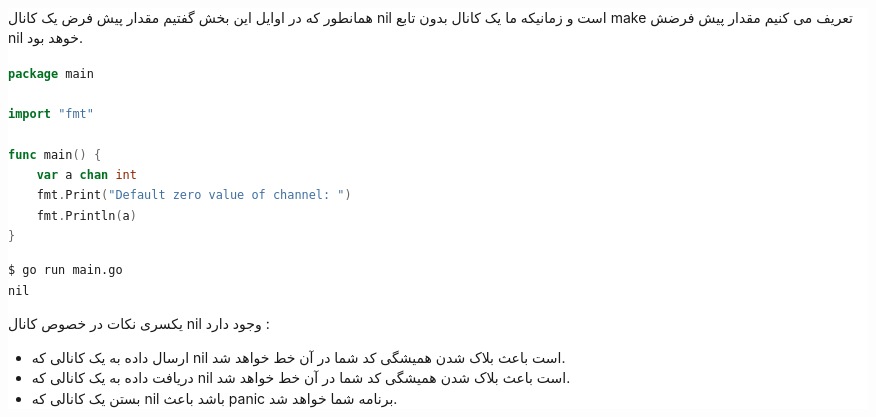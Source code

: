 همانطور که در اوایل این بخش گفتیم مقدار پیش فرض یک کانال nil است و زمانیکه ما یک کانال بدون تابع make تعریف می کنیم مقدار پیش فرضش nil خوهد بود.

```go
package main

import "fmt"

func main() {
    var a chan int
    fmt.Print("Default zero value of channel: ")
    fmt.Println(a)
}
```

```shell
$ go run main.go
nil
```

یکسری نکات در خصوص کانال nil وجود دارد :

- ارسال داده به یک کانالی که nil است باعث بلاک شدن همیشگی کد شما در آن خط خواهد شد.
- دریافت داده به یک کانالی که nil است باعث بلاک شدن همیشگی کد شما در آن خط خواهد شد.
- بستن یک کانالی که nil باشد باعث panic برنامه شما خواهد شد.

